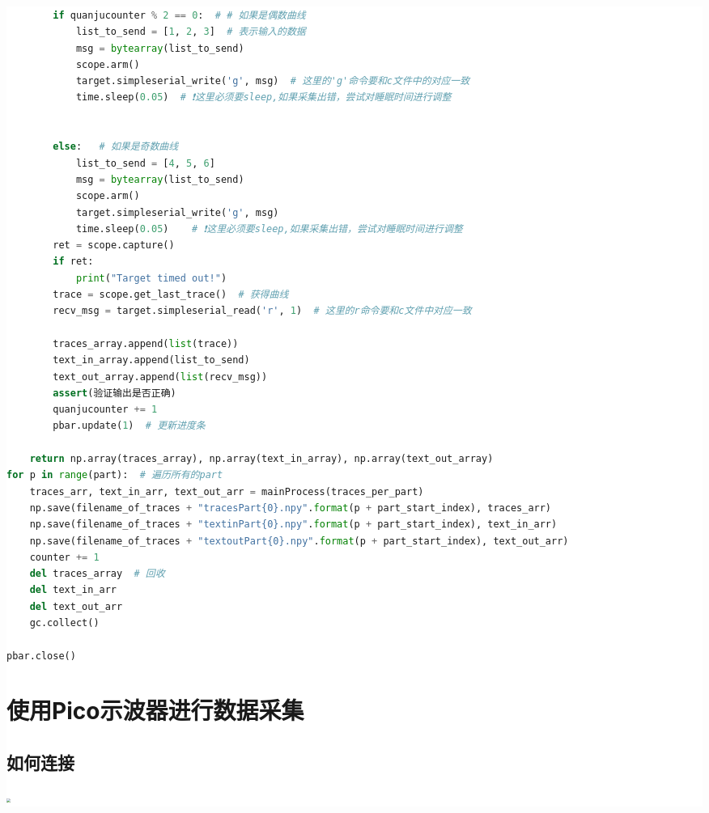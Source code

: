 ```python
        if quanjucounter % 2 == 0:  # # 如果是偶数曲线
            list_to_send = [1, 2, 3]  # 表示输入的数据
            msg = bytearray(list_to_send)
            scope.arm()
            target.simpleserial_write('g', msg)  # 这里的'g'命令要和c文件中的对应一致
            time.sleep(0.05)  # ❗这里必须要sleep,如果采集出错，尝试对睡眠时间进行调整

        
        else:	# 如果是奇数曲线
            list_to_send = [4, 5, 6]
            msg = bytearray(list_to_send)
            scope.arm()
            target.simpleserial_write('g', msg)
            time.sleep(0.05)	# ❗这里必须要sleep,如果采集出错，尝试对睡眠时间进行调整
        ret = scope.capture()
        if ret:
            print("Target timed out!")
        trace = scope.get_last_trace()  # 获得曲线
        recv_msg = target.simpleserial_read('r', 1)  # 这里的r命令要和c文件中对应一致

        traces_array.append(list(trace))
        text_in_array.append(list_to_send)
        text_out_array.append(list(recv_msg))
        assert(验证输出是否正确)
        quanjucounter += 1
        pbar.update(1)  # 更新进度条

    return np.array(traces_array), np.array(text_in_array), np.array(text_out_array)
for p in range(part):  # 遍历所有的part
    traces_arr, text_in_arr, text_out_arr = mainProcess(traces_per_part)
    np.save(filename_of_traces + "tracesPart{0}.npy".format(p + part_start_index), traces_arr)
    np.save(filename_of_traces + "textinPart{0}.npy".format(p + part_start_index), text_in_arr)
    np.save(filename_of_traces + "textoutPart{0}.npy".format(p + part_start_index), text_out_arr)
    counter += 1
    del traces_array  # 回收
    del text_in_arr
    del text_out_arr
    gc.collect()

pbar.close()
```



# 使用Pico示波器进行数据采集

## 如何连接

<img src="https://205e55-1258657022.cos.ap-nanjing.myqcloud.com/chipwhisper/f6ddba7001b958cbcfdc9acb2ee0b31.jpg" style="zoom: 33%;" />
